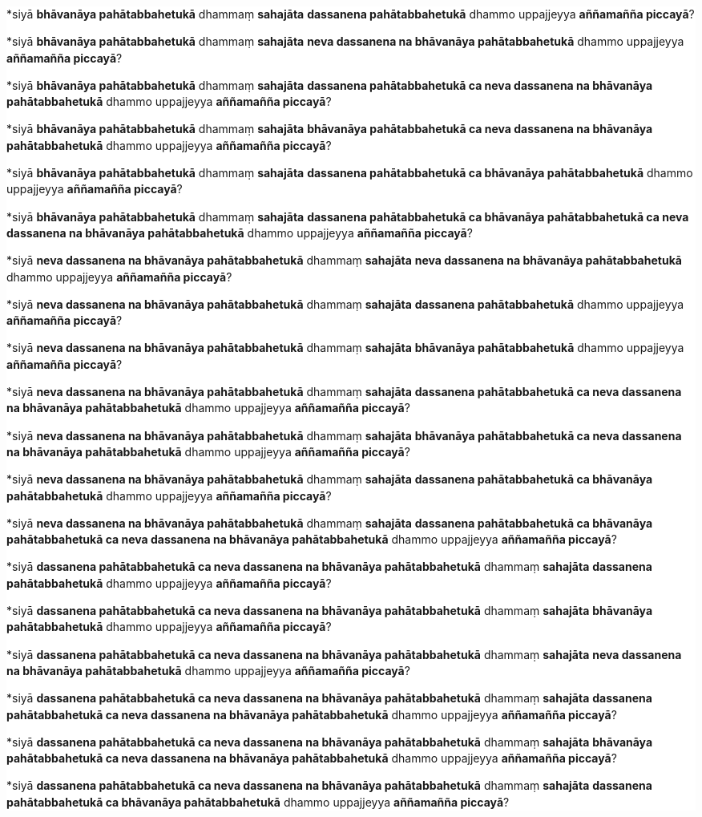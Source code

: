    *siyā **bhāvanāya pahātabbahetukā** dhammaṃ **sahajāta** **dassanena pahātabbahetukā** dhammo uppajjeyya **aññamañña piccayā**?

   *siyā **bhāvanāya pahātabbahetukā** dhammaṃ **sahajāta** **neva dassanena na bhāvanāya pahātabbahetukā** dhammo uppajjeyya **aññamañña piccayā**?

   *siyā **bhāvanāya pahātabbahetukā** dhammaṃ **sahajāta** **dassanena pahātabbahetukā ca neva dassanena na bhāvanāya pahātabbahetukā** dhammo uppajjeyya **aññamañña piccayā**?

   *siyā **bhāvanāya pahātabbahetukā** dhammaṃ **sahajāta** **bhāvanāya pahātabbahetukā ca neva dassanena na bhāvanāya pahātabbahetukā** dhammo uppajjeyya **aññamañña piccayā**?

   *siyā **bhāvanāya pahātabbahetukā** dhammaṃ **sahajāta** **dassanena pahātabbahetukā ca bhāvanāya pahātabbahetukā** dhammo uppajjeyya **aññamañña piccayā**?

   *siyā **bhāvanāya pahātabbahetukā** dhammaṃ **sahajāta** **dassanena pahātabbahetukā ca bhāvanāya pahātabbahetukā ca neva dassanena na bhāvanāya pahātabbahetukā** dhammo uppajjeyya **aññamañña piccayā**?

   *siyā **neva dassanena na bhāvanāya pahātabbahetukā** dhammaṃ **sahajāta** **neva dassanena na bhāvanāya pahātabbahetukā** dhammo uppajjeyya **aññamañña piccayā**?

   *siyā **neva dassanena na bhāvanāya pahātabbahetukā** dhammaṃ **sahajāta** **dassanena pahātabbahetukā** dhammo uppajjeyya **aññamañña piccayā**?

   *siyā **neva dassanena na bhāvanāya pahātabbahetukā** dhammaṃ **sahajāta** **bhāvanāya pahātabbahetukā** dhammo uppajjeyya **aññamañña piccayā**?

   *siyā **neva dassanena na bhāvanāya pahātabbahetukā** dhammaṃ **sahajāta** **dassanena pahātabbahetukā ca neva dassanena na bhāvanāya pahātabbahetukā** dhammo uppajjeyya **aññamañña piccayā**?

   *siyā **neva dassanena na bhāvanāya pahātabbahetukā** dhammaṃ **sahajāta** **bhāvanāya pahātabbahetukā ca neva dassanena na bhāvanāya pahātabbahetukā** dhammo uppajjeyya **aññamañña piccayā**?

   *siyā **neva dassanena na bhāvanāya pahātabbahetukā** dhammaṃ **sahajāta** **dassanena pahātabbahetukā ca bhāvanāya pahātabbahetukā** dhammo uppajjeyya **aññamañña piccayā**?

   *siyā **neva dassanena na bhāvanāya pahātabbahetukā** dhammaṃ **sahajāta** **dassanena pahātabbahetukā ca bhāvanāya pahātabbahetukā ca neva dassanena na bhāvanāya pahātabbahetukā** dhammo uppajjeyya **aññamañña piccayā**?

   *siyā **dassanena pahātabbahetukā ca neva dassanena na bhāvanāya pahātabbahetukā** dhammaṃ **sahajāta** **dassanena pahātabbahetukā** dhammo uppajjeyya **aññamañña piccayā**?

   *siyā **dassanena pahātabbahetukā ca neva dassanena na bhāvanāya pahātabbahetukā** dhammaṃ **sahajāta** **bhāvanāya pahātabbahetukā** dhammo uppajjeyya **aññamañña piccayā**?

   *siyā **dassanena pahātabbahetukā ca neva dassanena na bhāvanāya pahātabbahetukā** dhammaṃ **sahajāta** **neva dassanena na bhāvanāya pahātabbahetukā** dhammo uppajjeyya **aññamañña piccayā**?

   *siyā **dassanena pahātabbahetukā ca neva dassanena na bhāvanāya pahātabbahetukā** dhammaṃ **sahajāta** **dassanena pahātabbahetukā ca neva dassanena na bhāvanāya pahātabbahetukā** dhammo uppajjeyya **aññamañña piccayā**?

   *siyā **dassanena pahātabbahetukā ca neva dassanena na bhāvanāya pahātabbahetukā** dhammaṃ **sahajāta** **bhāvanāya pahātabbahetukā ca neva dassanena na bhāvanāya pahātabbahetukā** dhammo uppajjeyya **aññamañña piccayā**?

   *siyā **dassanena pahātabbahetukā ca neva dassanena na bhāvanāya pahātabbahetukā** dhammaṃ **sahajāta** **dassanena pahātabbahetukā ca bhāvanāya pahātabbahetukā** dhammo uppajjeyya **aññamañña piccayā**?
